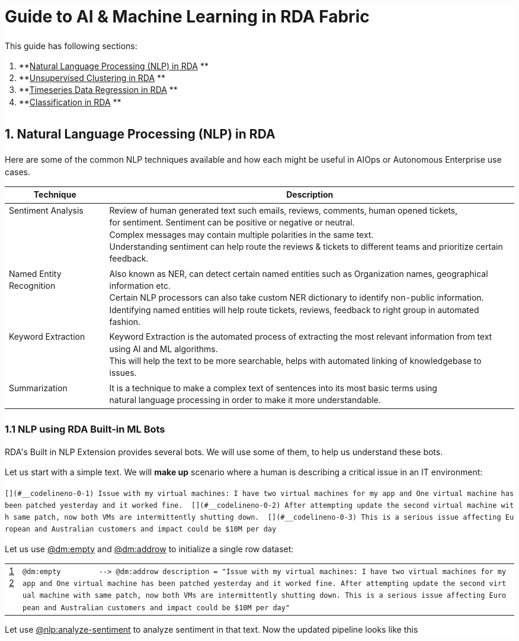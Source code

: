  



Guide to AI & Machine Learning in RDA Fabric
============================================

This guide has following sections:

1.  **[Natural Language Processing (NLP) in RDA](#section_1)
    **
2.  **[Unsupervised Clustering in RDA](#section_2)
    **
3.  **[Timeseries Data Regression in RDA](#section_3)
    **
4.  **[Classification in RDA](#section_4)
    **

1\. Natural Language Processing (NLP) in RDA
--------------------------------------------

Here are some of the common NLP techniques available and how each might be useful in AIOps or Autonomous Enterprise use cases.

| Technique | Description |
| --- | --- |
| Sentiment Analysis | Review of human generated text such emails, reviews, comments, human opened tickets,  <br>for sentiment. Sentiment can be positive or negative or neutral.  <br>Complex messages may contain multiple polarities in the same text.  <br>Understanding sentiment can help route the reviews & tickets to different teams and prioritize certain feedback. |
| Named Entity Recognition | Also known as NER, can detect certain named entities such as Organization names, geographical information etc.  <br>Certain NLP processors can also take custom NER dictionary to identify non-public information.  <br>Identifying named entities will help route tickets, reviews, feedback to right group in automated fashion. |
| Keyword Extraction | Keyword Extraction is the automated process of extracting the most relevant information from text  <br>using AI and ML algorithms.  <br>This will help the text to be more searchable, helps with automated linking of knowledgebase to issues. |
| Summarization | It is a technique to make a complex text of sentences into its most basic terms using  <br>natural language processing in order to make it more understandable. |

### 1.1 NLP using RDA Built-in ML Bots

RDA's Built in NLP Extension provides several bots. We will use some of them, to help us understand these bots.

Let us start with a simple text. We will **make up** scenario where a human is describing a critical issue in an IT environment:

`[](#__codelineno-0-1) Issue with my virtual machines: I have two virtual machines for my app and One virtual machine has been patched yesterday and it worked fine.  [](#__codelineno-0-2) After attempting update the second virtual machine with same patch, now both VMs are intermittently shutting down.  [](#__codelineno-0-3) This is a serious issue affecting European and Australian customers and impact could be $10M per day`

Let us use [@dm:empty](/Bots/cfxdm/#empty)
 and [@dm:addrow](/Bots/cfxdm/#addrow)
 to initialize a single row dataset:

|     |     |
| --- | --- |
| [1](#__codelineno-1-1)<br>[2](#__codelineno-1-2) | `@dm:empty         --> @dm:addrow description = "Issue with my virtual machines: I have two virtual machines for my app and One virtual machine has been patched yesterday and it worked fine. After attempting update the second virtual machine with same patch, now both VMs are intermittently shutting down. This is a serious issue affecting European and Australian customers and impact could be $10M per day"` |

Let use [@nlp:analyze-sentiment](/Bots/cfxai_nlp/#analyze-sentiment)
 to analyze sentiment in that text. Now the updated pipeline looks like this
